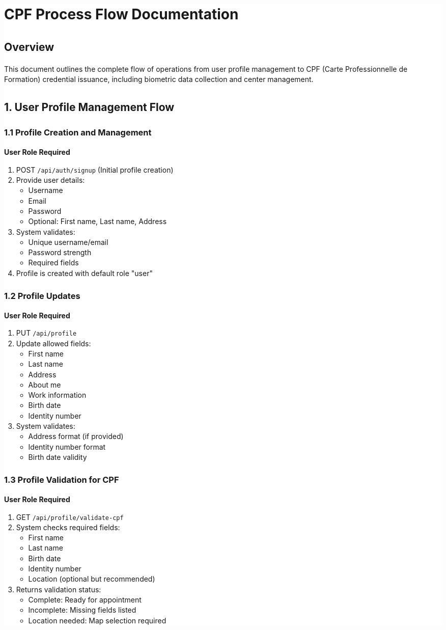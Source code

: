 # CPF Process Flow Documentation

## Overview

This document outlines the complete flow of operations from user profile management to CPF (Carte Professionnelle de Formation) credential issuance, including biometric data collection and center management.

## 1. User Profile Management Flow

### 1.1 Profile Creation and Management

**User Role Required**

1. POST `/api/auth/signup` (Initial profile creation)
2. Provide user details:
   - Username
   - Email
   - Password
   - Optional: First name, Last name, Address
3. System validates:
   - Unique username/email
   - Password strength
   - Required fields
4. Profile is created with default role "user"

### 1.2 Profile Updates

**User Role Required**

1. PUT `/api/profile`
2. Update allowed fields:
   - First name
   - Last name
   - Address
   - About me
   - Work information
   - Birth date
   - Identity number
3. System validates:
   - Address format (if provided)
   - Identity number format
   - Birth date validity

### 1.3 Profile Validation for CPF

**User Role Required**

1. GET `/api/profile/validate-cpf`
2. System checks required fields:
   - First name
   - Last name
   - Birth date
   - Identity number
   - Location (optional but recommended)
3. Returns validation status:
   - Complete: Ready for appointment
   - Incomplete: Missing fields listed
   - Location needed: Map selection required
